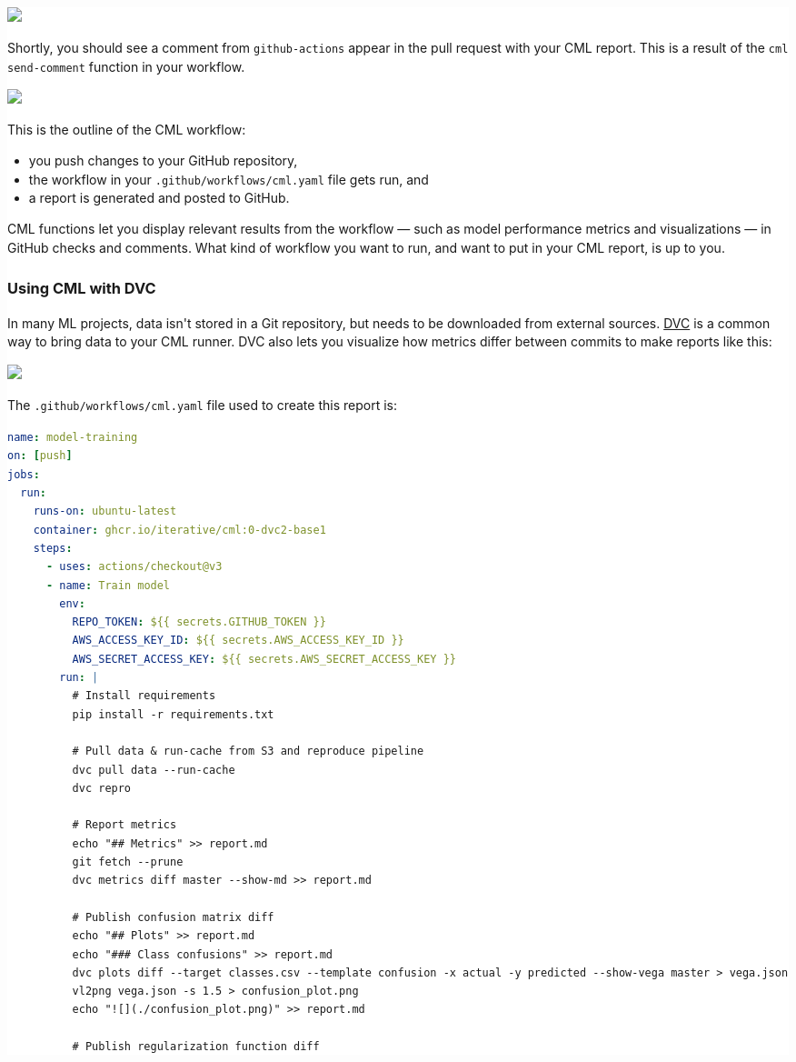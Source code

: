 ![](https://static.iterative.ai/img/cml/make_pr.png)

Shortly, you should see a comment from `github-actions` appear in the pull
request with your CML report. This is a result of the `cml send-comment`
function in your workflow.

![](https://static.iterative.ai/img/cml/first_report.png)

This is the outline of the CML workflow:

- you push changes to your GitHub repository,
- the workflow in your `.github/workflows/cml.yaml` file gets run, and
- a report is generated and posted to GitHub.

CML functions let you display relevant results from the workflow — such as model
performance metrics and visualizations — in GitHub checks and comments. What
kind of workflow you want to run, and want to put in your CML report, is up to
you.

### Using CML with DVC

In many ML projects, data isn't stored in a Git repository, but needs to be
downloaded from external sources. [DVC](https://dvc.org) is a common way to
bring data to your CML runner. DVC also lets you visualize how metrics differ
between commits to make reports like this:

![](https://static.iterative.ai/img/cml/dvc_long_report.png)

The `.github/workflows/cml.yaml` file used to create this report is:

```yaml
name: model-training
on: [push]
jobs:
  run:
    runs-on: ubuntu-latest
    container: ghcr.io/iterative/cml:0-dvc2-base1
    steps:
      - uses: actions/checkout@v3
      - name: Train model
        env:
          REPO_TOKEN: ${{ secrets.GITHUB_TOKEN }}
          AWS_ACCESS_KEY_ID: ${{ secrets.AWS_ACCESS_KEY_ID }}
          AWS_SECRET_ACCESS_KEY: ${{ secrets.AWS_SECRET_ACCESS_KEY }}
        run: |
          # Install requirements
          pip install -r requirements.txt

          # Pull data & run-cache from S3 and reproduce pipeline
          dvc pull data --run-cache
          dvc repro

          # Report metrics
          echo "## Metrics" >> report.md
          git fetch --prune
          dvc metrics diff master --show-md >> report.md

          # Publish confusion matrix diff
          echo "## Plots" >> report.md
          echo "### Class confusions" >> report.md
          dvc plots diff --target classes.csv --template confusion -x actual -y predicted --show-vega master > vega.json
          vl2png vega.json -s 1.5 > confusion_plot.png
          echo "![](./confusion_plot.png)" >> report.md

          # Publish regularization function diff
```